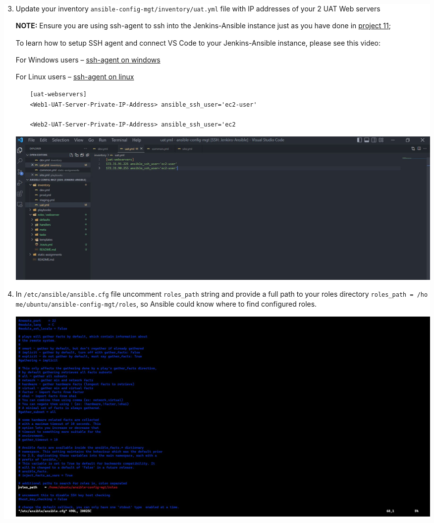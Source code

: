 3.  Update your inventory `ansible-config-mgt/inventory/uat.yml` file with IP addresses of your 2 UAT Web servers

    **NOTE:** Ensure you are using ssh-agent to ssh into the Jenkins-Ansible instance just as you have done in [project 11](https://github.com/demola07/darey.io_projects/blob/main/project11.md);

    To learn how to setup SSH agent and connect VS Code to your Jenkins-Ansible instance, please see this video:

    For Windows users – [ssh-agent on windows](https://www.youtube.com/watch?v=OplGrY74qog)

    For Linux users – [ssh-agent on linux](https://www.youtube.com/watch?v=RRRQLgAfcJw)

            [uat-webservers]
            <Web1-UAT-Server-Private-IP-Address> ansible_ssh_user='ec2-user'

            <Web2-UAT-Server-Private-IP-Address> ansible_ssh_user='ec2

    ![uat_file](./project12_images//uat_file.JPG)

4.  In `/etc/ansible/ansible.cfg` file uncomment `roles_path` string and provide a full path to your roles directory `roles_path = /home/ubuntu/ansible-config-mgt/roles`, so Ansible could know where to find configured roles.

    ![ansible_role_config_path](./project12_images//ansible_roles_config_path.JPG)
